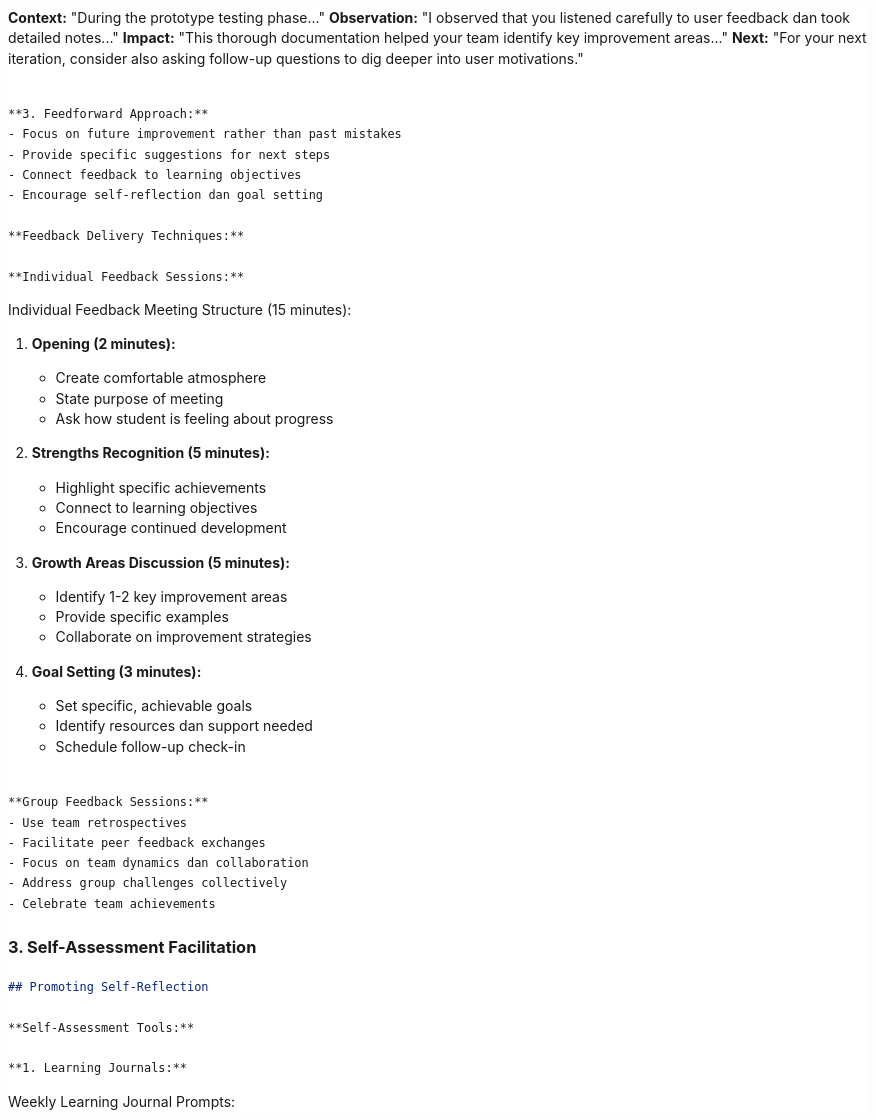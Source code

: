 **Context:** "During the prototype testing phase..."
**Observation:** "I observed that you listened carefully to user feedback dan took detailed notes..."
**Impact:** "This thorough documentation helped your team identify key improvement areas..."
**Next:** "For your next iteration, consider also asking follow-up questions to dig deeper into user motivations."
```

**3. Feedforward Approach:**
- Focus on future improvement rather than past mistakes
- Provide specific suggestions for next steps
- Connect feedback to learning objectives
- Encourage self-reflection dan goal setting

**Feedback Delivery Techniques:**

**Individual Feedback Sessions:**
```
Individual Feedback Meeting Structure (15 minutes):

1. **Opening (2 minutes):**
   - Create comfortable atmosphere
   - State purpose of meeting
   - Ask how student is feeling about progress

2. **Strengths Recognition (5 minutes):**
   - Highlight specific achievements
   - Connect to learning objectives
   - Encourage continued development

3. **Growth Areas Discussion (5 minutes):**
   - Identify 1-2 key improvement areas
   - Provide specific examples
   - Collaborate on improvement strategies

4. **Goal Setting (3 minutes):**
   - Set specific, achievable goals
   - Identify resources dan support needed
   - Schedule follow-up check-in
```

**Group Feedback Sessions:**
- Use team retrospectives
- Facilitate peer feedback exchanges
- Focus on team dynamics dan collaboration
- Address group challenges collectively
- Celebrate team achievements
```

### 3. Self-Assessment Facilitation
```markdown
## Promoting Self-Reflection

**Self-Assessment Tools:**

**1. Learning Journals:**
```
Weekly Learning Journal Prompts:
